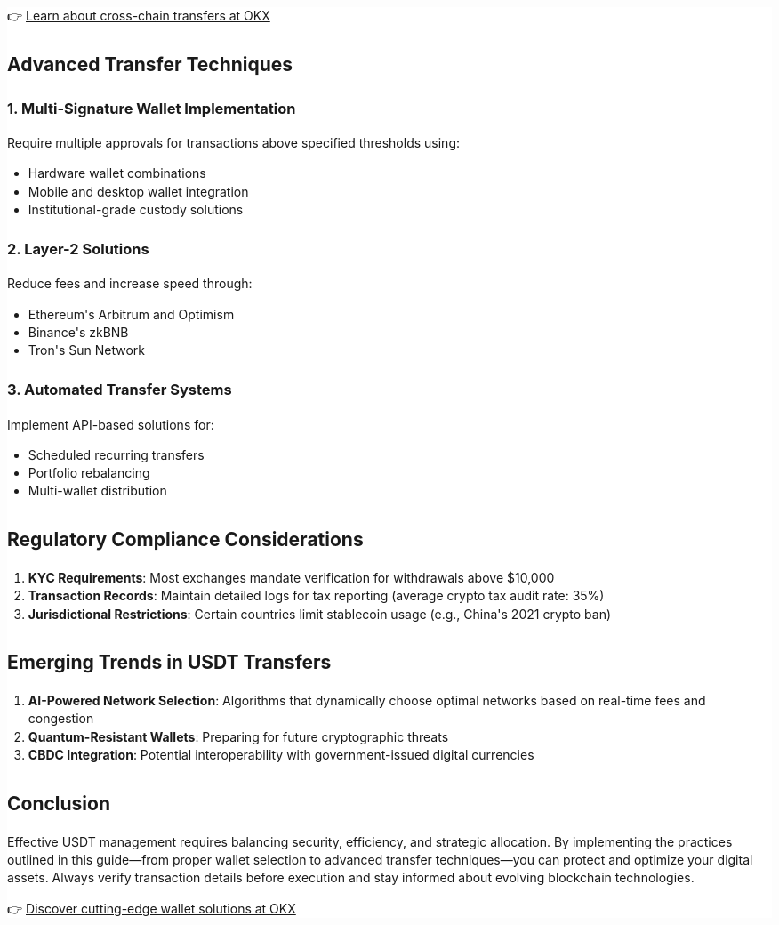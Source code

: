 👉 [Learn about cross-chain transfers at OKX](https://bit.ly/okx-bonus)  

## Advanced Transfer Techniques  

### 1. Multi-Signature Wallet Implementation  
Require multiple approvals for transactions above specified thresholds using:  
- Hardware wallet combinations  
- Mobile and desktop wallet integration  
- Institutional-grade custody solutions  

### 2. Layer-2 Solutions  
Reduce fees and increase speed through:  
- Ethereum's Arbitrum and Optimism  
- Binance's zkBNB  
- Tron's Sun Network  

### 3. Automated Transfer Systems  
Implement API-based solutions for:  
- Scheduled recurring transfers  
- Portfolio rebalancing  
- Multi-wallet distribution  

## Regulatory Compliance Considerations  

1. **KYC Requirements**: Most exchanges mandate verification for withdrawals above $10,000  
2. **Transaction Records**: Maintain detailed logs for tax reporting (average crypto tax audit rate: 35%)  
3. **Jurisdictional Restrictions**: Certain countries limit stablecoin usage (e.g., China's 2021 crypto ban)  

## Emerging Trends in USDT Transfers  

1. **AI-Powered Network Selection**: Algorithms that dynamically choose optimal networks based on real-time fees and congestion  
2. **Quantum-Resistant Wallets**: Preparing for future cryptographic threats  
3. **CBDC Integration**: Potential interoperability with government-issued digital currencies  

## Conclusion  

Effective USDT management requires balancing security, efficiency, and strategic allocation. By implementing the practices outlined in this guide—from proper wallet selection to advanced transfer techniques—you can protect and optimize your digital assets. Always verify transaction details before execution and stay informed about evolving blockchain technologies.  

👉 [Discover cutting-edge wallet solutions at OKX](https://bit.ly/okx-bonus)  
